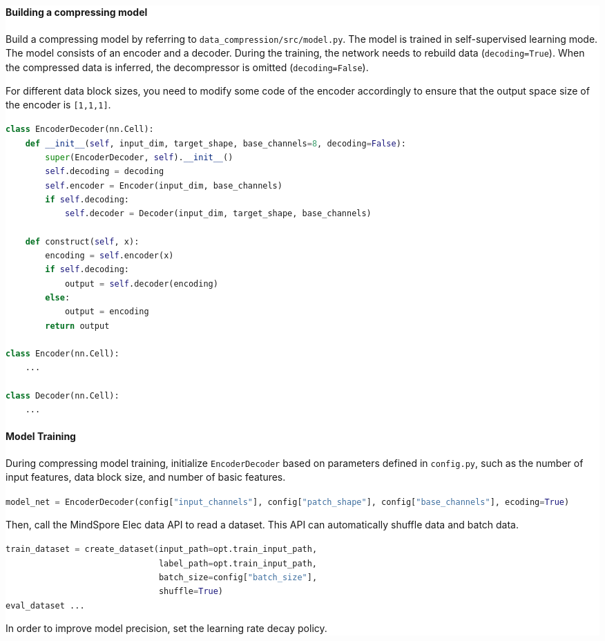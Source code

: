 #### Building a compressing model

Build a compressing model by referring to `data_compression/src/model.py`. The model is trained in self-supervised learning mode. The model consists of an encoder and a decoder. During the training, the network needs to rebuild data (`decoding=True`). When the compressed data is inferred, the decompressor is omitted (`decoding=False`).

For different data block sizes, you need to modify some code of the encoder accordingly to ensure that the output space size of the encoder is `[1,1,1]`.

```python
class EncoderDecoder(nn.Cell):
    def __init__(self, input_dim, target_shape, base_channels=8, decoding=False):
        super(EncoderDecoder, self).__init__()
        self.decoding = decoding
        self.encoder = Encoder(input_dim, base_channels)
        if self.decoding:
            self.decoder = Decoder(input_dim, target_shape, base_channels)

    def construct(self, x):
        encoding = self.encoder(x)
        if self.decoding:
            output = self.decoder(encoding)
        else:
            output = encoding
        return output

class Encoder(nn.Cell):
    ...

class Decoder(nn.Cell):
    ...
```

#### Model Training

During compressing model training, initialize `EncoderDecoder` based on parameters defined in `config.py`, such as the number of input features, data block size, and number of basic features.

```python
model_net = EncoderDecoder(config["input_channels"], config["patch_shape"], config["base_channels"], ecoding=True)
```

Then, call the MindSpore Elec data API to read a dataset. This API can automatically shuffle data and batch data.

```python
train_dataset = create_dataset(input_path=opt.train_input_path,
                               label_path=opt.train_input_path,
                               batch_size=config["batch_size"],
                               shuffle=True)
eval_dataset ...
```

In order to improve model precision, set the learning rate decay policy.
